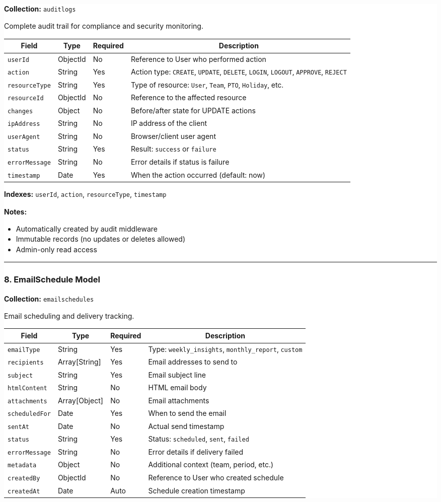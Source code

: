 **Collection:** `auditlogs`

Complete audit trail for compliance and security monitoring.

| Field | Type | Required | Description |
|-------|------|----------|-------------|
| `userId` | ObjectId | No | Reference to User who performed action |
| `action` | String | Yes | Action type: `CREATE`, `UPDATE`, `DELETE`, `LOGIN`, `LOGOUT`, `APPROVE`, `REJECT` |
| `resourceType` | String | Yes | Type of resource: `User`, `Team`, `PTO`, `Holiday`, etc. |
| `resourceId` | ObjectId | No | Reference to the affected resource |
| `changes` | Object | No | Before/after state for UPDATE actions |
| `ipAddress` | String | No | IP address of the client |
| `userAgent` | String | No | Browser/client user agent |
| `status` | String | Yes | Result: `success` or `failure` |
| `errorMessage` | String | No | Error details if status is failure |
| `timestamp` | Date | Yes | When the action occurred (default: now) |

**Indexes:** `userId`, `action`, `resourceType`, `timestamp`

**Notes:**
- Automatically created by audit middleware
- Immutable records (no updates or deletes allowed)
- Admin-only read access

---

### 8. EmailSchedule Model

**Collection:** `emailschedules`

Email scheduling and delivery tracking.

| Field | Type | Required | Description |
|-------|------|----------|-------------|
| `emailType` | String | Yes | Type: `weekly_insights`, `monthly_report`, `custom` |
| `recipients` | Array[String] | Yes | Email addresses to send to |
| `subject` | String | Yes | Email subject line |
| `htmlContent` | String | No | HTML email body |
| `attachments` | Array[Object] | No | Email attachments |
| `scheduledFor` | Date | Yes | When to send the email |
| `sentAt` | Date | No | Actual send timestamp |
| `status` | String | Yes | Status: `scheduled`, `sent`, `failed` |
| `errorMessage` | String | No | Error details if delivery failed |
| `metadata` | Object | No | Additional context (team, period, etc.) |
| `createdBy` | ObjectId | No | Reference to User who created schedule |
| `createdAt` | Date | Auto | Schedule creation timestamp |
